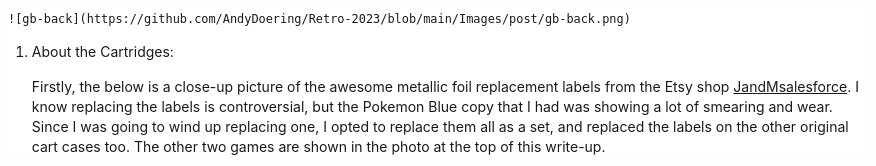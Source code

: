    ![gb-back](https://github.com/AndyDoering/Retro-2023/blob/main/Images/post/gb-back.png)

1. About the Cartridges: 
    
    Firstly, the below is a close-up picture of the awesome metallic foil replacement labels from the Etsy shop [JandMsalesforce](https://www.etsy.com/shop/JandMsalesforce). I know replacing the labels is controversial, but the Pokemon Blue copy that I had was showing a lot of smearing and wear. Since I was going to wind up replacing one, I opted to replace them all as a set, and replaced the labels on the other original cart cases too. The other two games are shown in the photo at the top of this write-up. 
